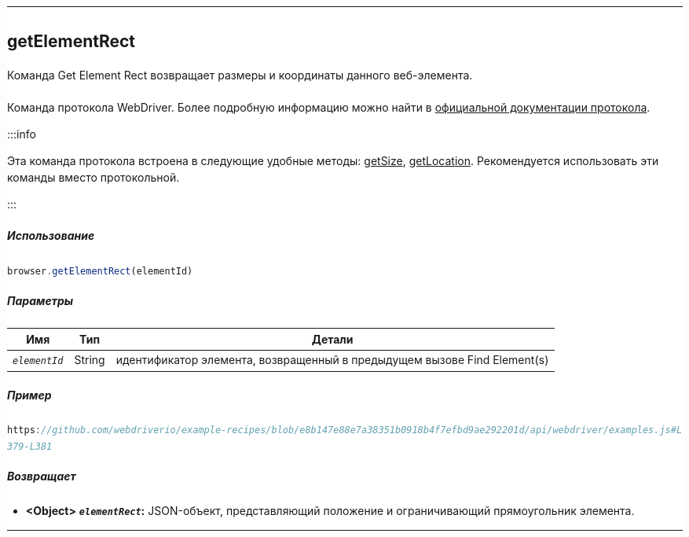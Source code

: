 
---

## getElementRect
Команда Get Element Rect возвращает размеры и координаты данного веб-элемента.<br /><br />Команда протокола WebDriver. Более подробную информацию можно найти в [официальной документации протокола](https://w3c.github.io/webdriver/#dfn-get-element-rect).

:::info

Эта команда протокола встроена в следующие удобные методы: [getSize](/docs/api/element/getSize), [getLocation](/docs/api/element/getLocation). Рекомендуется использовать эти команды вместо протокольной.

:::


##### Использование

```js
browser.getElementRect(elementId)
```


##### Параметры

<table>
  <thead>
    <tr>
      <th>Имя</th><th>Тип</th><th>Детали</th>
    </tr>
  </thead>
  <tbody>
    <tr>
      <td><code><var>elementId</var></code></td>
      <td>String</td>
      <td>идентификатор элемента, возвращенный в предыдущем вызове Find Element(s)</td>
    </tr>
  </tbody>
</table>

##### Пример

```js reference title="examples.js" useHTTPS
https://github.com/webdriverio/example-recipes/blob/e8b147e88e7a38351b0918b4f7efbd9ae292201d/api/webdriver/examples.js#L379-L381
```

##### Возвращает

- **&lt;Object&gt;**
            **<code><var>elementRect</var></code>:** JSON-объект, представляющий положение и ограничивающий прямоугольник элемента.


---
